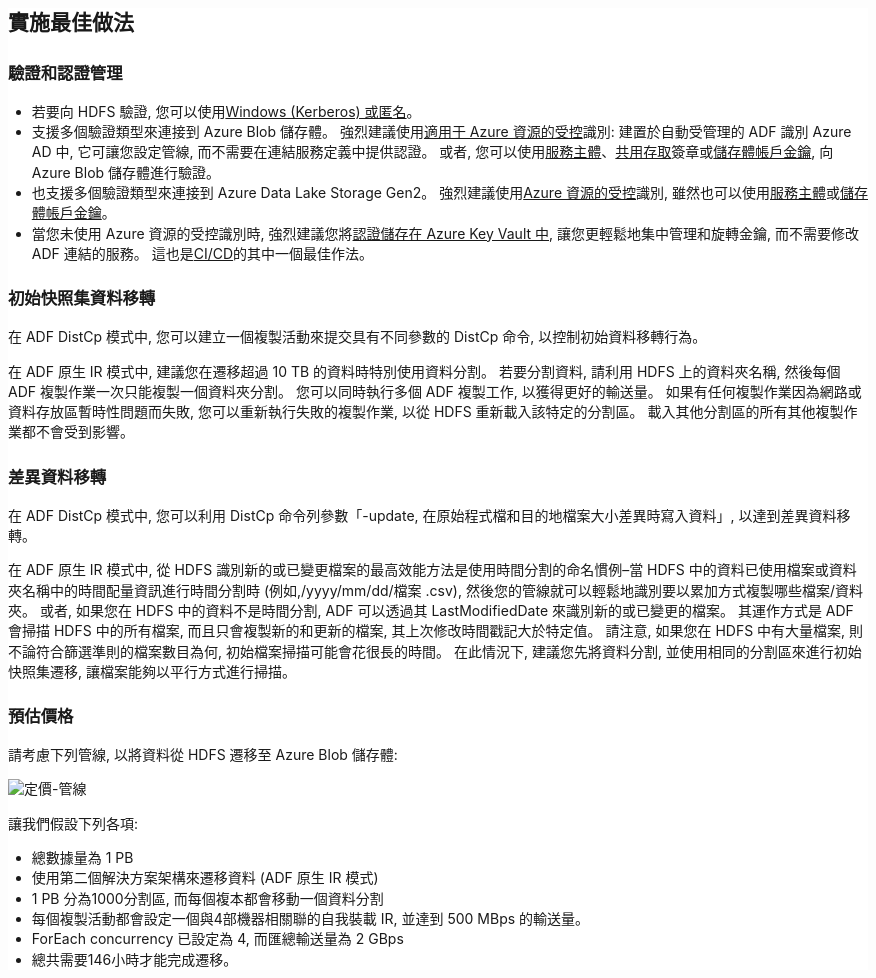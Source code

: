 
## <a name="implementation-best-practices"></a>實施最佳做法 

### <a name="authentication-and-credential-management"></a>驗證和認證管理 

- 若要向 HDFS 驗證, 您可以使用[Windows (Kerberos) 或匿名](https://docs.microsoft.com/azure/data-factory/connector-hdfs#linked-service-properties)。 
- 支援多個驗證類型來連接到 Azure Blob 儲存體。  強烈建議使用[適用于 Azure 資源的受控](https://docs.microsoft.com/azure/data-factory/connector-azure-blob-storage#managed-identity)識別: 建置於自動受管理的 ADF 識別 Azure AD 中, 它可讓您設定管線, 而不需要在連結服務定義中提供認證。  或者, 您可以使用[服務主體](https://docs.microsoft.com/azure/data-factory/connector-azure-blob-storage#service-principal-authentication)、[共用存取](https://docs.microsoft.com/azure/data-factory/connector-azure-blob-storage#shared-access-signature-authentication)簽章或[儲存體帳戶金鑰](https://docs.microsoft.com/azure/data-factory/connector-azure-blob-storage#account-key-authentication), 向 Azure Blob 儲存體進行驗證。 
- 也支援多個驗證類型來連接到 Azure Data Lake Storage Gen2。  強烈建議使用[Azure 資源的受控](https://docs.microsoft.com/azure/data-factory/connector-azure-data-lake-storage#managed-identity)識別, 雖然也可以使用[服務主體](https://docs.microsoft.com/azure/data-factory/connector-azure-data-lake-storage#service-principal-authentication)或[儲存體帳戶金鑰](https://docs.microsoft.com/azure/data-factory/connector-azure-data-lake-storage#account-key-authentication)。 
- 當您未使用 Azure 資源的受控識別時, 強烈建議您將[認證儲存在 Azure Key Vault 中](https://docs.microsoft.com/azure/data-factory/store-credentials-in-key-vault), 讓您更輕鬆地集中管理和旋轉金鑰, 而不需要修改 ADF 連結的服務。  這也是[CI/CD](https://docs.microsoft.com/azure/data-factory/continuous-integration-deployment#best-practices-for-cicd)的其中一個最佳作法。 

### <a name="initial-snapshot-data-migration"></a>初始快照集資料移轉 

在 ADF DistCp 模式中, 您可以建立一個複製活動來提交具有不同參數的 DistCp 命令, 以控制初始資料移轉行為。 

在 ADF 原生 IR 模式中, 建議您在遷移超過 10 TB 的資料時特別使用資料分割。 若要分割資料, 請利用 HDFS 上的資料夾名稱, 然後每個 ADF 複製作業一次只能複製一個資料夾分割。 您可以同時執行多個 ADF 複製工作, 以獲得更好的輸送量。
如果有任何複製作業因為網路或資料存放區暫時性問題而失敗, 您可以重新執行失敗的複製作業, 以從 HDFS 重新載入該特定的分割區。 載入其他分割區的所有其他複製作業都不會受到影響。

### <a name="delta-data-migration"></a>差異資料移轉 

在 ADF DistCp 模式中, 您可以利用 DistCp 命令列參數「-update, 在原始程式檔和目的地檔案大小差異時寫入資料」, 以達到差異資料移轉。

在 ADF 原生 IR 模式中, 從 HDFS 識別新的或已變更檔案的最高效能方法是使用時間分割的命名慣例–當 HDFS 中的資料已使用檔案或資料夾名稱中的時間配量資訊進行時間分割時 (例如,/yyyy/mm/dd/檔案 .csv), 然後您的管線就可以輕鬆地識別要以累加方式複製哪些檔案/資料夾。
或者, 如果您在 HDFS 中的資料不是時間分割, ADF 可以透過其 LastModifiedDate 來識別新的或已變更的檔案。 其運作方式是 ADF 會掃描 HDFS 中的所有檔案, 而且只會複製新的和更新的檔案, 其上次修改時間戳記大於特定值。 請注意, 如果您在 HDFS 中有大量檔案, 則不論符合篩選準則的檔案數目為何, 初始檔案掃描可能會花很長的時間。 在此情況下, 建議您先將資料分割, 並使用相同的分割區來進行初始快照集遷移, 讓檔案能夠以平行方式進行掃描。

### <a name="estimating-price"></a>預估價格 

請考慮下列管線, 以將資料從 HDFS 遷移至 Azure Blob 儲存體: 

![定價-管線](media/data-migration-guidance-hdfs-to-azure-storage/pricing-pipeline.png)

讓我們假設下列各項: 

- 總數據量為 1 PB
- 使用第二個解決方案架構來遷移資料 (ADF 原生 IR 模式)
- 1 PB 分為1000分割區, 而每個複本都會移動一個資料分割
- 每個複製活動都會設定一個與4部機器相關聯的自我裝載 IR, 並達到 500 MBps 的輸送量。
- ForEach concurrency 已設定為 4, 而匯總輸送量為 2 GBps
- 總共需要146小時才能完成遷移。
